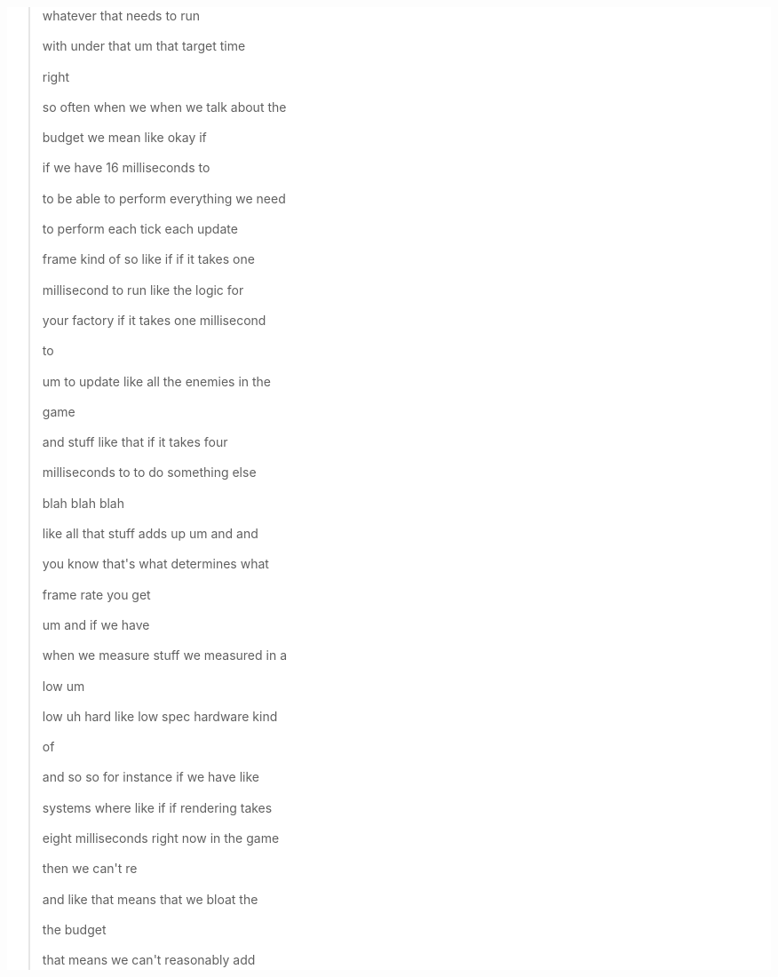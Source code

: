 > 
> whatever that needs to run
> 
> with under that um that target time
> 
> right
> 
> so often when we when we talk about the
> 
> budget we mean like okay if
> 
> if we have 16 milliseconds to
> 
> to be able to perform everything we need
> 
> to perform each tick each update
> 
> frame kind of so like if if it takes one
> 
> millisecond to run like the logic for
> 
> your factory if it takes one millisecond
> 
> to
> 
> um to update like all the enemies in the
> 
> game
> 
> and stuff like that if it takes four
> 
> milliseconds to to do something else
> 
> blah blah blah
> 
> like all that stuff adds up um and and
> 
> you know that's what determines what
> 
> frame rate you get
> 
> um and if we have
> 
> when we measure stuff we measured in a
> 
> low um
> 
> low uh hard like low spec hardware kind
> 
> of
> 
> and so so for instance if we have like
> 
> systems where like if if rendering takes
> 
> eight milliseconds right now in the game
> 
> then we can't re
> 
> and like that means that we bloat the
> 
> the budget
> 
> that means we can't reasonably add